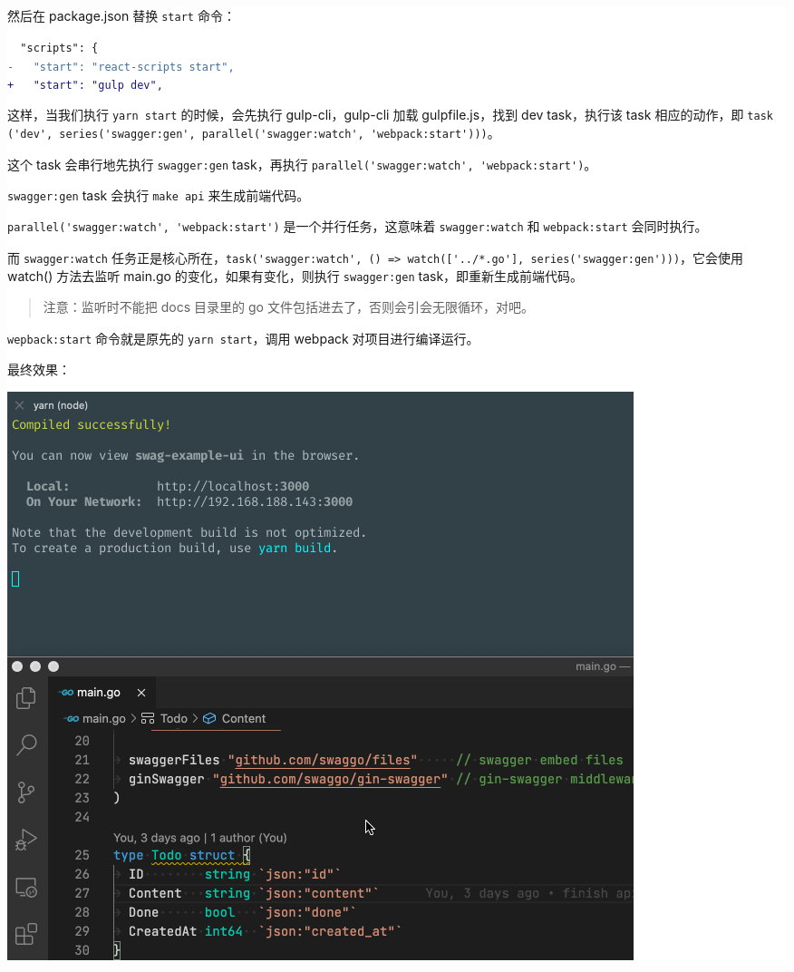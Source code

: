 然后在 package.json 替换 `start` 命令：

```diff
  "scripts": {
-   "start": "react-scripts start",
+   "start": "gulp dev",
```

这样，当我们执行 `yarn start` 的时候，会先执行 gulp-cli，gulp-cli 加载 gulpfile.js，找到 dev task，执行该 task 相应的动作，即 `task('dev', series('swagger:gen', parallel('swagger:watch', 'webpack:start')))`。

这个 task 会串行地先执行 `swagger:gen` task，再执行 `parallel('swagger:watch', 'webpack:start')`。

`swagger:gen` task 会执行 `make api` 来生成前端代码。

`parallel('swagger:watch', 'webpack:start')` 是一个并行任务，这意味着 `swagger:watch` 和 `webpack:start` 会同时执行。

而 `swagger:watch` 任务正是核心所在，`task('swagger:watch', () => watch(['../*.go'], series('swagger:gen')))`，它会使用 watch() 方法去监听 main.go 的变化，如果有变化，则执行 `swagger:gen` task，即重新生成前端代码。

> 注意：监听时不能把 docs 目录里的 go 文件包括进去了，否则会引会无限循环，对吧。

`wepback:start` 命令就是原先的 `yarn start`，调用 webpack 对项目进行编译运行。

最终效果：

![](./swag_watch.gif)
